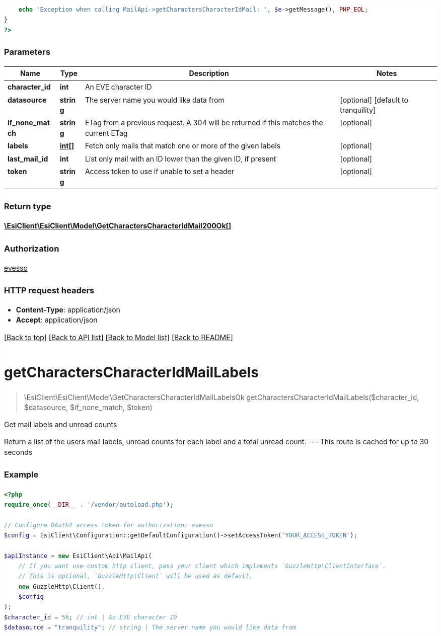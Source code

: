 ```php
    echo 'Exception when calling MailApi->getCharactersCharacterIdMail: ', $e->getMessage(), PHP_EOL;
}
?>
```

### Parameters

Name | Type | Description  | Notes
------------- | ------------- | ------------- | -------------
 **character_id** | **int**| An EVE character ID |
 **datasource** | **string**| The server name you would like data from | [optional] [default to tranquility]
 **if_none_match** | **string**| ETag from a previous request. A 304 will be returned if this matches the current ETag | [optional]
 **labels** | [**int[]**](../Model/int.md)| Fetch only mails that match one or more of the given labels | [optional]
 **last_mail_id** | **int**| List only mail with an ID lower than the given ID, if present | [optional]
 **token** | **string**| Access token to use if unable to set a header | [optional]

### Return type

[**\EsiClient\EsiClient\Model\GetCharactersCharacterIdMail200Ok[]**](../Model/GetCharactersCharacterIdMail200Ok.md)

### Authorization

[evesso](../../README.md#evesso)

### HTTP request headers

 - **Content-Type**: application/json
 - **Accept**: application/json

[[Back to top]](#) [[Back to API list]](../../README.md#documentation-for-api-endpoints) [[Back to Model list]](../../README.md#documentation-for-models) [[Back to README]](../../README.md)

# **getCharactersCharacterIdMailLabels**
> \EsiClient\EsiClient\Model\GetCharactersCharacterIdMailLabelsOk getCharactersCharacterIdMailLabels($character_id, $datasource, $if_none_match, $token)

Get mail labels and unread counts

Return a list of the users mail labels, unread counts for each label and a total unread count.  ---  This route is cached for up to 30 seconds

### Example
```php
<?php
require_once(__DIR__ . '/vendor/autoload.php');

// Configure OAuth2 access token for authorization: evesso
$config = EsiClient\Configuration::getDefaultConfiguration()->setAccessToken('YOUR_ACCESS_TOKEN');

$apiInstance = new EsiClient\Api\MailApi(
    // If you want use custom http client, pass your client which implements `GuzzleHttp\ClientInterface`.
    // This is optional, `GuzzleHttp\Client` will be used as default.
    new GuzzleHttp\Client(),
    $config
);
$character_id = 56; // int | An EVE character ID
$datasource = "tranquility"; // string | The server name you would like data from
```